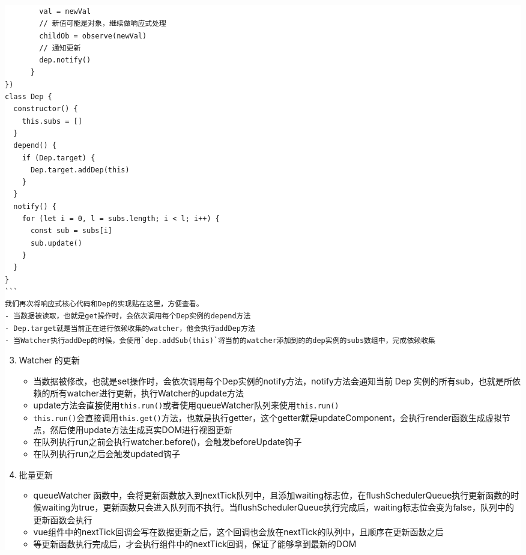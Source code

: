             val = newVal
            // 新值可能是对象，继续做响应式处理
            childOb = observe(newVal)
            // 通知更新
            dep.notify()
          }
    })
    class Dep {
      constructor() {
        this.subs = []
      }
      depend() {
        if (Dep.target) {
          Dep.target.addDep(this)
        }
      }
      notify() {
        for (let i = 0, l = subs.length; i < l; i++) {
          const sub = subs[i]
          sub.update()
        }
      }
    }
    ```
    我们再次将响应式核心代码和Dep的实现贴在这里，方便查看。
    - 当数据被读取，也就是get操作时，会依次调用每个Dep实例的depend方法
    - Dep.target就是当前正在进行依赖收集的watcher，他会执行addDep方法
    - 当Watcher执行addDep的时候，会使用`dep.addSub(this)`将当前的watcher添加到的的dep实例的subs数组中，完成依赖收集
3. Watcher 的更新
    - 当数据被修改，也就是set操作时，会依次调用每个Dep实例的notify方法，notify方法会通知当前 Dep 实例的所有sub，也就是所依赖的所有watcher进行更新，执行Watcher的update方法
    - update方法会直接使用`this.run()`或者使用queueWatcher队列来使用`this.run()`
    - `this.run()`会直接调用`this.get()`方法，也就是执行getter，这个getter就是updateComponent，会执行render函数生成虚拟节点，然后使用update方法生成真实DOM进行视图更新
    - 在队列执行run之前会执行watcher.before()，会触发beforeUpdate钩子
    - 在队列执行run之后会触发updated钩子

4. 批量更新
    - queueWatcher 函数中，会将更新函数放入到nextTick队列中，且添加waiting标志位，在flushSchedulerQueue执行更新函数的时候waiting为true，更新函数只会进入队列而不执行。当flushSchedulerQueue执行完成后，waiting标志位会变为false，队列中的更新函数会执行
    - vue组件中的nextTick回调会写在数据更新之后，这个回调也会放在nextTick的队列中，且顺序在更新函数之后
    - 等更新函数执行完成后，才会执行组件中的nextTick回调，保证了能够拿到最新的DOM